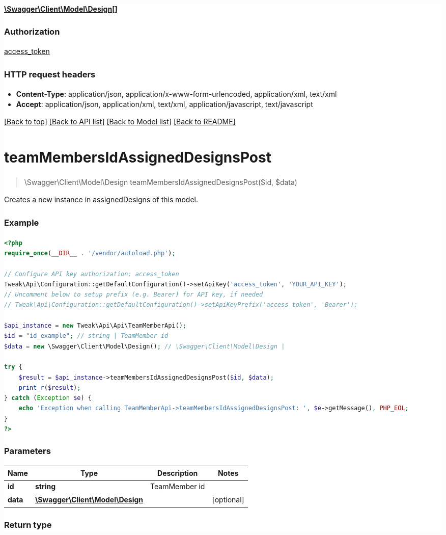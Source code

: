 [**\Swagger\Client\Model\Design[]**](../Model/Design.md)

### Authorization

[access_token](../../README.md#access_token)

### HTTP request headers

 - **Content-Type**: application/json, application/x-www-form-urlencoded, application/xml, text/xml
 - **Accept**: application/json, application/xml, text/xml, application/javascript, text/javascript

[[Back to top]](#) [[Back to API list]](../../README.md#documentation-for-api-endpoints) [[Back to Model list]](../../README.md#documentation-for-models) [[Back to README]](../../README.md)

# **teamMembersIdAssignedDesignsPost**
> \Swagger\Client\Model\Design teamMembersIdAssignedDesignsPost($id, $data)

Creates a new instance in assignedDesigns of this model.

### Example
```php
<?php
require_once(__DIR__ . '/vendor/autoload.php');

// Configure API key authorization: access_token
Tweak\Api\Configuration::getDefaultConfiguration()->setApiKey('access_token', 'YOUR_API_KEY');
// Uncomment below to setup prefix (e.g. Bearer) for API key, if needed
// Tweak\Api\Configuration::getDefaultConfiguration()->setApiKeyPrefix('access_token', 'Bearer');

$api_instance = new Tweak\Api\Api\TeamMemberApi();
$id = "id_example"; // string | TeamMember id
$data = new \Swagger\Client\Model\Design(); // \Swagger\Client\Model\Design | 

try {
    $result = $api_instance->teamMembersIdAssignedDesignsPost($id, $data);
    print_r($result);
} catch (Exception $e) {
    echo 'Exception when calling TeamMemberApi->teamMembersIdAssignedDesignsPost: ', $e->getMessage(), PHP_EOL;
}
?>
```

### Parameters

Name | Type | Description  | Notes
------------- | ------------- | ------------- | -------------
 **id** | **string**| TeamMember id |
 **data** | [**\Swagger\Client\Model\Design**](../Model/\Swagger\Client\Model\Design.md)|  | [optional]

### Return type
